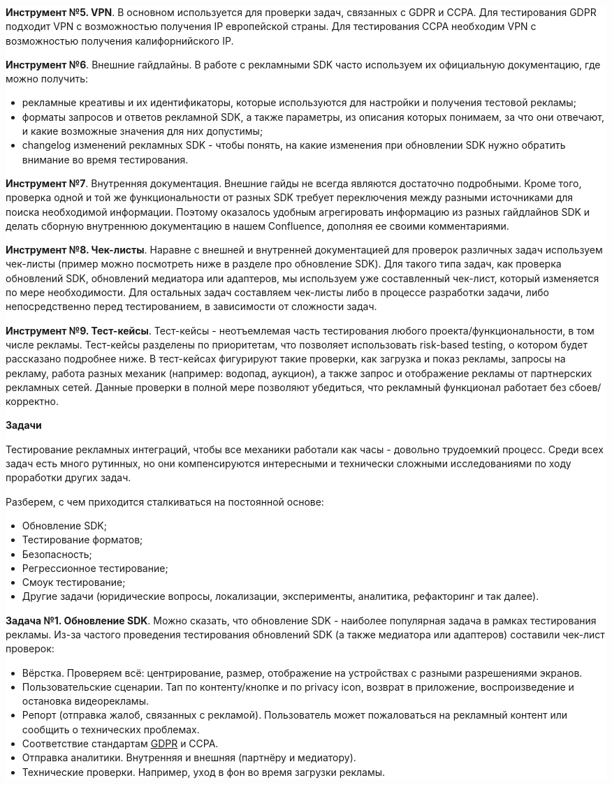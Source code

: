 **Инструмент №5. VPN**. В основном используется для проверки задач, связанных с GDPR и CCPA. Для тестирования GDPR подходит VPN с возможностью получения IP европейской страны. Для тестирования CCPA необходим VPN с возможностью получения калифорнийского IP.

**Инструмент №6**. Внешние гайдлайны. В работе с рекламными SDK часто используем их официальную документацию, где можно получить:

* рекламные креативы и их идентификаторы, которые используются для настройки и получения тестовой рекламы;
* форматы запросов и ответов рекламной SDK, а также параметры, из описания которых понимаем, за что они отвечают, и какие возможные значения для них допустимы;
* changelog изменений рекламных SDK - чтобы понять, на какие изменения при обновлении SDK нужно обратить внимание во время тестирования.

**Инструмент №7**. Внутренняя документация. Внешние гайды не всегда являются достаточно подробными. Кроме того, проверка одной и той же функциональности от разных SDK требует переключения между разными источниками для поиска необходимой информации. Поэтому оказалось удобным агрегировать информацию из разных гайдлайнов SDK и делать сборную внутреннюю документацию в нашем Confluence, дополняя ее своими комментариями.

**Инструмент №8. Чек-листы**. Наравне с внешней и внутренней документацией для проверок различных задач используем чек-листы (пример можно посмотреть ниже в разделе про обновление SDK). Для такого типа задач, как проверка обновлений SDK, обновлений медиатора или адаптеров, мы используем уже составленный чек-лист, который изменяется по мере необходимости. Для остальных задач составляем чек-листы либо в процессе разработки задачи, либо непосредственно перед тестированием, в зависимости от сложности задач.

**Инструмент №9. Тест-кейсы**. Тест-кейсы - неотъемлемая часть тестирования любого проекта/функциональности, в том числе рекламы. Тест-кейсы разделены по приоритетам, что позволяет использовать risk-based testing, о котором будет рассказано подробнее ниже. В тест-кейсах фигурируют такие проверки, как загрузка и показ рекламы, запросы на рекламу, работа разных механик (например: водопад, аукцион), а также запрос и отображение рекламы от партнерских рекламных сетей. Данные проверки в полной мере позволяют убедиться, что рекламный функционал работает без сбоев/корректно.

**Задачи**

Тестирование рекламных интеграций, чтобы все механики работали как часы - довольно трудоемкий процесс. Среди всех задач есть много рутинных, но они компенсируются интересными и технически сложными исследованиями по ходу проработки других задач.

Разберем, с чем приходится сталкиваться на постоянной основе:

* Обновление SDK;
* Тестирование форматов;
* Безопасность;
* Регрессионное тестирование;
* Смоук тестирование;
* Другие задачи (юридические вопросы, локализации, эксперименты, аналитика, рефакторинг и так далее).

**Задача №1. Обновление SDK**. Можно сказать, что обновление SDK - наиболее популярная задача в рамках тестирования рекламы. Из-за частого проведения тестирования обновлений SDK (а также медиатора или адаптеров) составили чек-лист проверок:

* Вёрстка. Проверяем всё: центрирование, размер, отображение на устройствах с разными разрешениями экранов.
* Пользовательские сценарии. Тап по контенту/кнопке и по privacy icon, возврат в приложение, воспроизведение и остановка видеорекламы.
* Репорт (отправка жалоб, связанных с рекламой). Пользователь может пожаловаться на рекламный контент или сообщить о технических проблемах.
* Соответствие стандартам [GDPR](https://habr.com/ru/company/digitalrightscenter/blog/344064/) и CCPA.
* Отправка аналитики. Внутренняя и внешняя (партнёру и медиатору).
* Технические проверки. Например, уход в фон во время загрузки рекламы.
